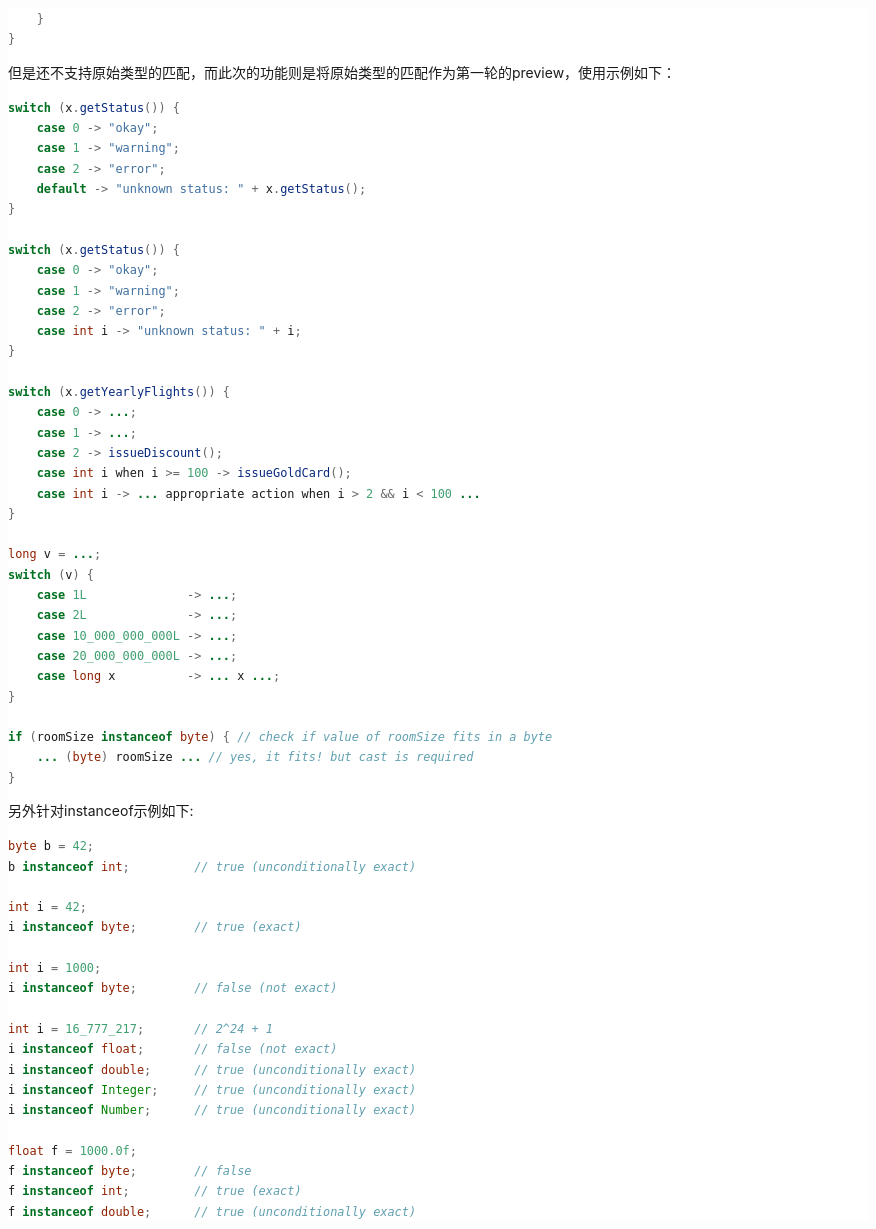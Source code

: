 ```java
    }
}
```

但是还不支持原始类型的匹配，而此次的功能则是将原始类型的匹配作为第一轮的preview，使用示例如下：


```java
switch (x.getStatus()) {
    case 0 -> "okay";
    case 1 -> "warning";
    case 2 -> "error";
    default -> "unknown status: " + x.getStatus();
}

switch (x.getStatus()) {
    case 0 -> "okay";
    case 1 -> "warning";
    case 2 -> "error";
    case int i -> "unknown status: " + i;
}

switch (x.getYearlyFlights()) {
    case 0 -> ...;
    case 1 -> ...;
    case 2 -> issueDiscount();
    case int i when i >= 100 -> issueGoldCard();
    case int i -> ... appropriate action when i > 2 && i < 100 ...
}

long v = ...;
switch (v) {
    case 1L              -> ...;
    case 2L              -> ...;
    case 10_000_000_000L -> ...;
    case 20_000_000_000L -> ...;
    case long x          -> ... x ...;
}

if (roomSize instanceof byte) { // check if value of roomSize fits in a byte
    ... (byte) roomSize ... // yes, it fits! but cast is required
}
```

另外针对instanceof示例如下:

```java
byte b = 42;
b instanceof int;         // true (unconditionally exact)

int i = 42;
i instanceof byte;        // true (exact)

int i = 1000;
i instanceof byte;        // false (not exact)

int i = 16_777_217;       // 2^24 + 1
i instanceof float;       // false (not exact)
i instanceof double;      // true (unconditionally exact)
i instanceof Integer;     // true (unconditionally exact)
i instanceof Number;      // true (unconditionally exact)

float f = 1000.0f;
f instanceof byte;        // false
f instanceof int;         // true (exact)
f instanceof double;      // true (unconditionally exact)
```